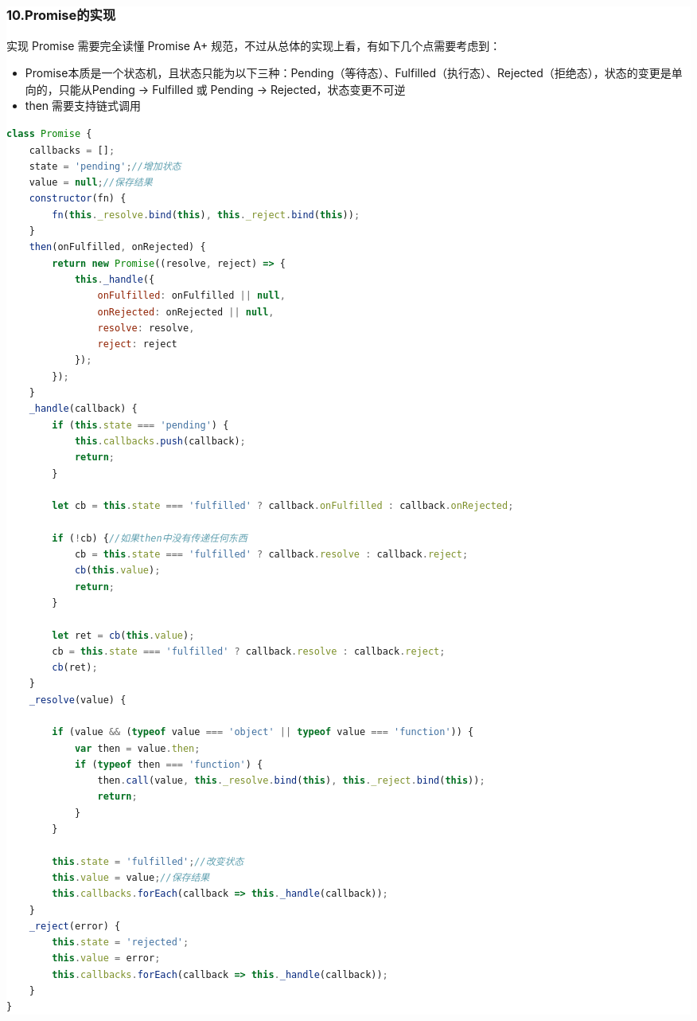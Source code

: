 ### 10.Promise的实现

实现 Promise 需要完全读懂 Promise A+ 规范，不过从总体的实现上看，有如下几个点需要考虑到：

- Promise本质是一个状态机，且状态只能为以下三种：Pending（等待态）、Fulfilled（执行态）、Rejected（拒绝态），状态的变更是单向的，只能从Pending -> Fulfilled 或 Pending -> Rejected，状态变更不可逆
- then 需要支持链式调用

```js
class Promise {
    callbacks = [];
    state = 'pending';//增加状态
    value = null;//保存结果
    constructor(fn) {
        fn(this._resolve.bind(this), this._reject.bind(this));
    }
    then(onFulfilled, onRejected) {
        return new Promise((resolve, reject) => {
            this._handle({
                onFulfilled: onFulfilled || null,
                onRejected: onRejected || null,
                resolve: resolve,
                reject: reject
            });
        });
    }
    _handle(callback) {
        if (this.state === 'pending') {
            this.callbacks.push(callback);
            return;
        }
 
        let cb = this.state === 'fulfilled' ? callback.onFulfilled : callback.onRejected;
 
        if (!cb) {//如果then中没有传递任何东西
            cb = this.state === 'fulfilled' ? callback.resolve : callback.reject;
            cb(this.value);
            return;
        }
 
        let ret = cb(this.value);
        cb = this.state === 'fulfilled' ? callback.resolve : callback.reject;
        cb(ret);
    }
    _resolve(value) {
 
        if (value && (typeof value === 'object' || typeof value === 'function')) {
            var then = value.then;
            if (typeof then === 'function') {
                then.call(value, this._resolve.bind(this), this._reject.bind(this));
                return;
            }
        }
 
        this.state = 'fulfilled';//改变状态
        this.value = value;//保存结果
        this.callbacks.forEach(callback => this._handle(callback));
    }
    _reject(error) {
        this.state = 'rejected';
        this.value = error;
        this.callbacks.forEach(callback => this._handle(callback));
    }
}
```